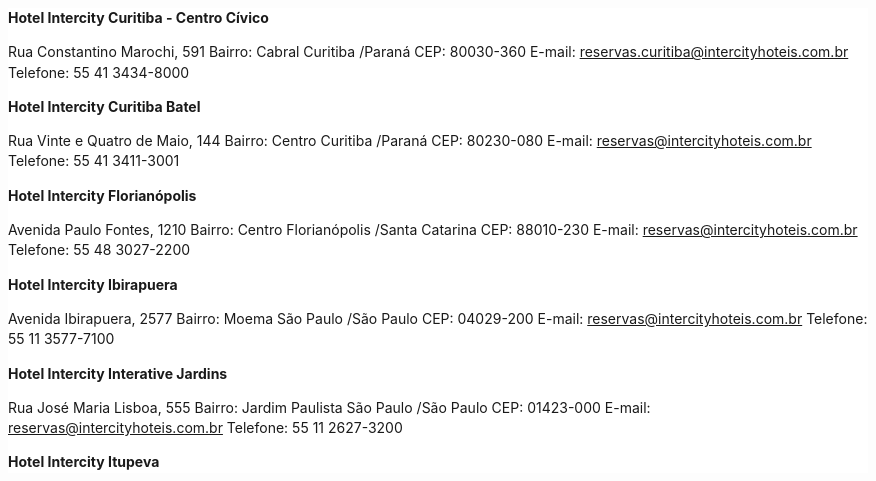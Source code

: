   

**Hotel Intercity Curitiba - Centro Cívico**
  

Rua Constantino Marochi, 591
Bairro: Cabral
Curitiba /Paraná
CEP: 80030-360
E-mail: reservas.curitiba@intercityhoteis.com.br
Telefone: 55 41 3434-8000
  
  

**Hotel Intercity Curitiba Batel**
  

Rua Vinte e Quatro de Maio, 144
Bairro: Centro
Curitiba /Paraná
CEP: 80230-080
E-mail: reservas@intercityhoteis.com.br
Telefone: 55 41 3411-3001
  
  

**Hotel Intercity Florianópolis**
  

Avenida Paulo Fontes, 1210
Bairro: Centro
Florianópolis /Santa Catarina
CEP: 88010-230
E-mail: reservas@intercityhoteis.com.br
Telefone: 55 48 3027-2200
  
  

**Hotel Intercity Ibirapuera**
  

Avenida Ibirapuera, 2577
Bairro: Moema
São Paulo /São Paulo
CEP: 04029-200
E-mail: reservas@intercityhoteis.com.br
Telefone: 55 11 3577-7100
  
  

**Hotel Intercity Interative Jardins**
  

Rua José Maria Lisboa, 555
Bairro: Jardim Paulista
São Paulo /São Paulo
CEP: 01423-000
E-mail: reservas@intercityhoteis.com.br
Telefone: 55 11 2627-3200
  
  

**Hotel Intercity Itupeva**
  